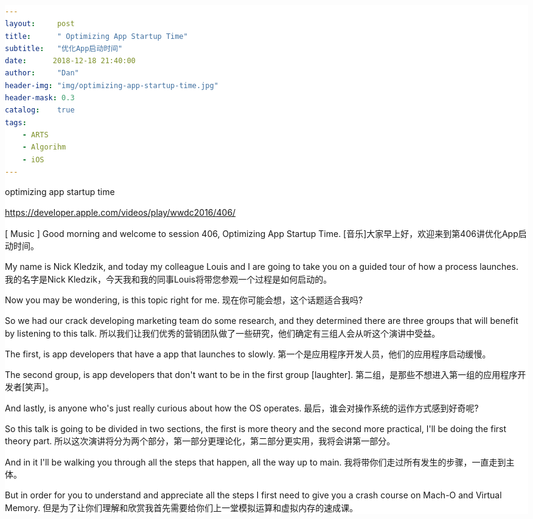 ```yaml
---
layout:     post
title:      " Optimizing App Startup Time"
subtitle:   "优化App启动时间"
date:      2018-12-18 21:40:00
author:     "Dan"
header-img: "img/optimizing-app-startup-time.jpg"
header-mask: 0.3
catalog:    true
tags:
    - ARTS
    - Algorihm
    - iOS
---
```



optimizing app startup time

https://developer.apple.com/videos/play/wwdc2016/406/



 [ Music ]  Good morning and welcome to session 406, Optimizing App Startup Time.
[音乐]大家早上好，欢迎来到第406讲优化App启动时间。

 My name is Nick Kledzik, and today my colleague Louis and I are going to take you on a guided tour of how a process launches.
我的名字是Nick Kledzik，今天我和我的同事Louis将带您参观一个过程是如何启动的。

 Now you may be wondering, is this topic right for me.
现在你可能会想，这个话题适合我吗?

 So we had our crack developing marketing team do some research, and they determined there are three groups that will benefit by listening to this talk.
所以我们让我们优秀的营销团队做了一些研究，他们确定有三组人会从听这个演讲中受益。

 The first, is app developers that have a app that launches to slowly.
第一个是应用程序开发人员，他们的应用程序启动缓慢。

 The second group, is app developers that don't want to be in the first group [laughter].
第二组，是那些不想进入第一组的应用程序开发者[笑声]。

 And lastly, is anyone who's just really curious about how the OS operates.
最后，谁会对操作系统的运作方式感到好奇呢?

 So this talk is going to be divided in two sections, the first is more theory and the second more practical, I'll be doing the first theory part.
所以这次演讲将分为两个部分，第一部分更理论化，第二部分更实用，我将会讲第一部分。

 And in it I'll be walking you through all the steps that happen, all the way up to main.
我将带你们走过所有发生的步骤，一直走到主体。

 But in order for you to understand and appreciate all the steps I first need to give you a crash course on Mach-O and Virtual Memory.
但是为了让你们理解和欣赏我首先需要给你们上一堂模拟运算和虚拟内存的速成课。
